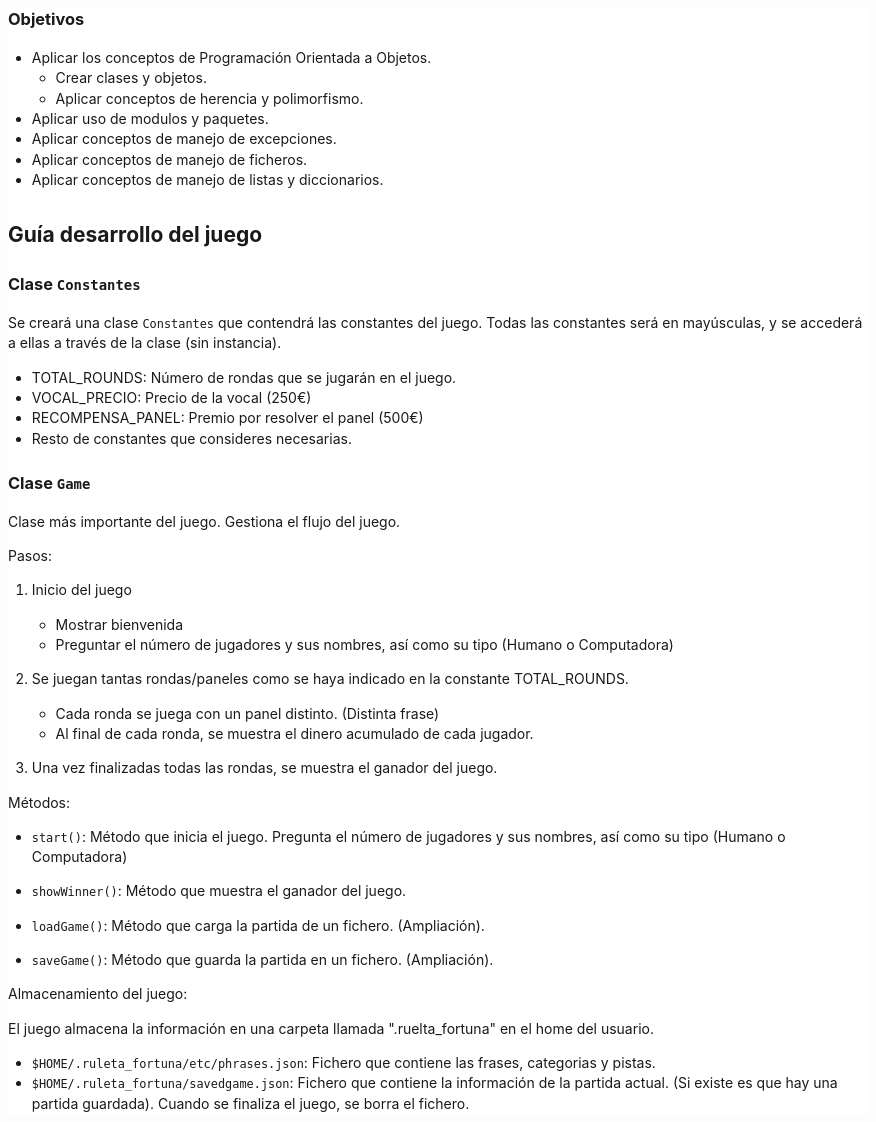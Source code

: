 ### Objetivos

- Aplicar los conceptos de Programación Orientada a Objetos.
  - Crear clases y objetos.
  - Aplicar conceptos de herencia y polimorfismo.
- Aplicar uso de modulos y paquetes.
- Aplicar conceptos de manejo de excepciones.
- Aplicar conceptos de manejo de ficheros.
- Aplicar conceptos de manejo de listas y diccionarios.

## Guía desarrollo del juego

### Clase `Constantes`

Se creará una clase `Constantes` que contendrá las constantes del juego. Todas las constantes será en mayúsculas, y se accederá a ellas a través de la clase (sin instancia).

- TOTAL_ROUNDS: Número de rondas que se jugarán en el juego.
- VOCAL_PRECIO: Precio de la vocal (250€)
- RECOMPENSA_PANEL: Premio por resolver el panel (500€)
- Resto de constantes que consideres necesarias.

### Clase `Game`

Clase más importante del juego. Gestiona el flujo del juego.

Pasos:

1. Inicio del juego

   - Mostrar bienvenida
   - Preguntar el número de jugadores y sus nombres, así como su tipo (Humano o Computadora)

2. Se juegan tantas rondas/paneles como se haya indicado en la constante TOTAL_ROUNDS.

   - Cada ronda se juega con un panel distinto. (Distinta frase)
   - Al final de cada ronda, se muestra el dinero acumulado de cada jugador.

3. Una vez finalizadas todas las rondas, se muestra el ganador del juego.

Métodos:

- `start()`: Método que inicia el juego. Pregunta el número de jugadores y sus nombres, así como su tipo (Humano o Computadora)
- `showWinner()`: Método que muestra el ganador del juego.

- `loadGame()`: Método que carga la partida de un fichero. (Ampliación).
- `saveGame()`: Método que guarda la partida en un fichero. (Ampliación).

Almacenamiento del juego:

El juego almacena la información en una carpeta llamada ".ruelta_fortuna" en el home del usuario.

- `$HOME/.ruleta_fortuna/etc/phrases.json`: Fichero que contiene las frases, categorias y pistas.
- `$HOME/.ruleta_fortuna/savedgame.json`: Fichero que contiene la información de la partida actual. (Si existe es que hay una partida guardada). Cuando se finaliza el juego, se borra el fichero.
